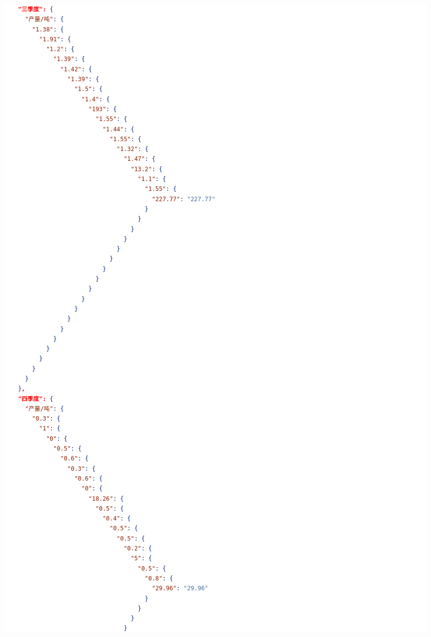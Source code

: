 ```json
    "三季度": {
      "产量/吨": {
        "1.38": {
          "1.91": {
            "1.2": {
              "1.39": {
                "1.42": {
                  "1.39": {
                    "1.5": {
                      "1.4": {
                        "193": {
                          "1.55": {
                            "1.44": {
                              "1.55": {
                                "1.32": {
                                  "1.47": {
                                    "13.2": {
                                      "1.1": {
                                        "1.55": {
                                          "227.77": "227.77"
                                        }
                                      }
                                    }
                                  }
                                }
                              }
                            }
                          }
                        }
                      }
                    }
                  }
                }
              }
            }
          }
        }
      }
    },
    "四季度": {
      "产量/吨": {
        "0.3": {
          "1": {
            "0": {
              "0.5": {
                "0.6": {
                  "0.3": {
                    "0.6": {
                      "0": {
                        "18.26": {
                          "0.5": {
                            "0.4": {
                              "0.5": {
                                "0.5": {
                                  "0.2": {
                                    "5": {
                                      "0.5": {
                                        "0.8": {
                                          "29.96": "29.96"
                                        }
                                      }
                                    }
                                  }
```